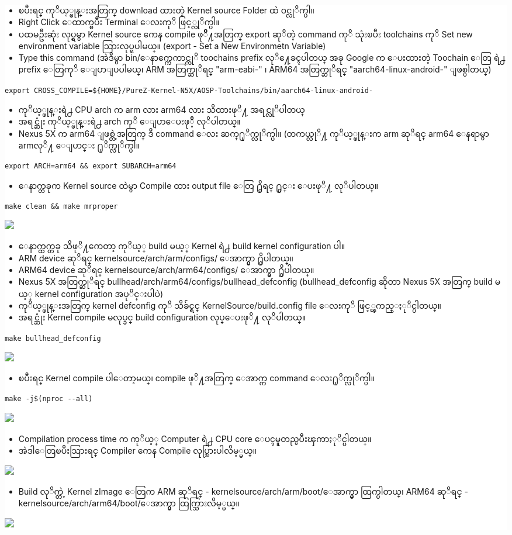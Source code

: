 - ၿပီးရင္ ကုိယ့္ဖုန္းအတြက္ download ထားတဲ့ Kernel source Folder ထဲ ဝင္လုိက္ပါ။
- Right Click ေထာက္ၿပီး Terminal ေလးကုိ ဖြင့္လုိက္ပါ။
- ပထမဦးဆုံး လုပ္ရမွာ Kernel source ကေန compile ဖုိိိိ႔အတြက္ export ဆုိတဲ့ command ကုိ သုံးၿပီး toolchains ကုိ Set new environment variable သြားလုပ္ရပါမယ္။ (export - Set a New Environmetn Variable)
- Type this command (အဲဒီမွာ bin/ေနာက္ကေကာင္ကုိ toochains prefix လုိ႔ေခၚပါတယ္ အခု Google က ေပးထားတဲ့ Toochain ေတြ ရဲ႕ prefix ေတြကုိ ေျပာျပပါမယ္၊ ARM အတြက္ဆုိရင္ "arm-eabi-" ၊ ARM64 အတြက္ဆုိရင္ "aarch64-linux-android-" ျဖစ္ပါတယ္)
```bush
export CROSS_COMPILE=${HOME}/PureZ-Kernel-N5X/AOSP-Toolchains/bin/aarch64-linux-android-
```

- ကုိယ့္ဖုန္းရဲ႕ CPU arch က arm လား arm64 လား သိထားဖုိ႔ အရင္လုိပါတယ္
- အရင္ဆုံး ကုိယ့္ဖုန္းရဲ႕ arch ကုိ ေျပာေပးဖုိိိ့ လုိပါတယ္။
- Nexus 5X က arm64 ျဖစ္တဲ့အတြက္ ဒီ command ေလး ဆက္႐ုိက္လုိက္ပါ။ (တကယ္လုိ႔ ကုိယ့္ဖုန္းက arm ဆုိရင္ arm64 ေနရာမွာ armလုိ႔ ေျပာင္း ႐ုိက္လုိက္ပါ။
```bush
export ARCH=arm64 && export SUBARCH=arm64
```

- ေနာက္တခုက Kernel source ထဲမွာ Compile ထား output file ေတြ ႐ွိရင္ ႐ွင္း ေပးဖုိ႔ လုိပါတယ္။
```bush
make clean && make mrproper
```
<img src="https://s20.postimg.cc/ljg4uhorh/Screenshot_from_2017-10-16_10-55-41.png" />

- ေနာက္ထက္တခု သိဖုိ႔ကေတာ့ ကုိယ့္ build မယ့္ Kernel ရဲ႕ build kernel configuration ပါ။
- ARM device ဆုိရင္ kernelsource/arch/arm/configs/ ေအာက္မွာ ႐ွိပါတယ္။
- ARM64 device ဆုိရင္ kernelsource/arch/arm64/configs/ ေအာက္မွာ ႐ွိပါတယ္။
- Nexus 5X အတြက္ဆုိရင္ bullhead/arch/arm64/configs/bullhead_defconfig (bullhead_defconfig ဆိုတာ Nexus 5X အတြက္ build မယ့္ kernel configuration အပုိင္းပါပဲ)
- ကုိယ့္ဖုန္းအတြက္ kernel defconfig ကုိ သိခ်င္ရင္ KernelSource/build.config file ေလးကုိ ဖြင့္ၾကည္ႏုိင္ပါတယ္။
- အရင္ဆုံး Kernel compile မလုပ္ခင္ build configuration လုပ္ေပးဖုိ႔ လုိပါတယ္။
```bush
make bullhead_defconfig
```
<img src="https://s20.postimg.cc//708zt6b31/Screenshot_from_2017-10-16_11-27-13.png" />

- ၿပီးရင္ Kernel compile ပါေတာ့မယ္၊ compile ဖုိ႔အတြက္ ေအာက္က command ေလး႐ုိက္လုိက္ပါ။
```bush
make -j$(nproc --all)
```
<img src="https://s20.postimg.cc/6aq7gqi8d/Screenshot_from_2017-10-16_10-56-47.png" />

- Compilation process time က ကုိယ့္ Computer ရဲ႕ CPU core ေပၚမူတည္ၿပီးၾကာႏုိင္ပါတယ္။
- အဲဒါေတြၿပီးသြားရင္ Compiler ကေန Compile လုပ္သြားပါလိမ့္မယ္။
<img src="https://s20.postimg.cc/w69xzzwxp/Screenshot_from_2017-10-16_11-25-22.png" />


- Build လုိက္တဲ့ Kernel zImage ေတြက ARM ဆုိရင္ - kernelsource/arch/arm/boot/ေအာက္မွာ ထြက္ပါတယ္၊ ARM64 ဆုိရင္ - kernelsource/arch/arm64/boot/ေအာက္မွာ ထြက္သြားလိမ့္မယ္။

<img src="https://s20.postimg.cc/963ank47x/Screenshot_from_2017-10-16_11-42-53.png" />
